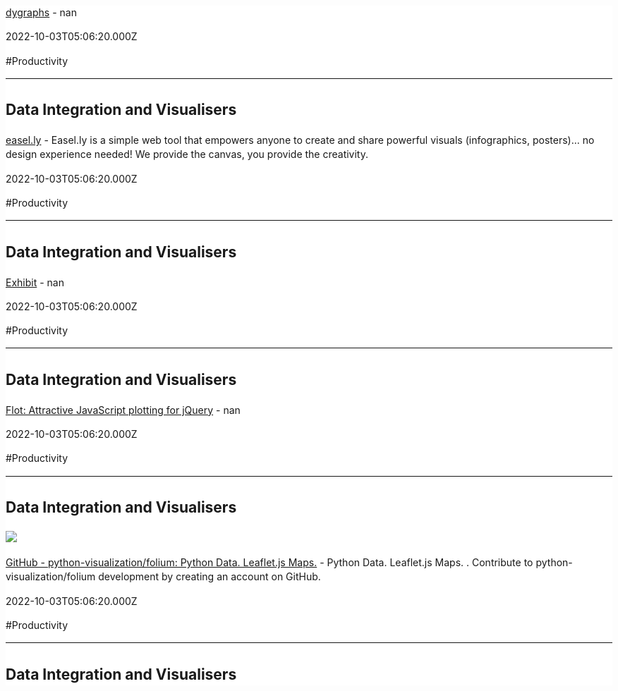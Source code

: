 [dygraphs](https://dygraphs.com) - nan

2022-10-03T05:06:20.000Z

#Productivity

---

## Data Integration and Visualisers

[easel.ly](https://www.easel.ly) - Easel.ly is a simple web tool that empowers anyone to create and share powerful visuals (infographics, posters)... no design experience needed! We provide the canvas, you provide the creativity.

2022-10-03T05:06:20.000Z

#Productivity

---

## Data Integration and Visualisers

[Exhibit](https://www.simile-widgets.org/exhibit) - nan

2022-10-03T05:06:20.000Z

#Productivity

---

## Data Integration and Visualisers

[Flot: Attractive JavaScript plotting for jQuery](https://www.flotcharts.org) - nan

2022-10-03T05:06:20.000Z

#Productivity

---

## Data Integration and Visualisers

![](https://opengraph.githubassets.com/a57c8256c6f8e483c60d3eae5ce7401685b325ad53597c744b50aac56776ca3c/python-visualization/folium)

[GitHub - python-visualization/folium: Python Data. Leaflet.js Maps.](https://github.com/python-visualization/folium) - Python Data. Leaflet.js Maps. . Contribute to python-visualization/folium development by creating an account on GitHub.

2022-10-03T05:06:20.000Z

#Productivity

---

## Data Integration and Visualisers
